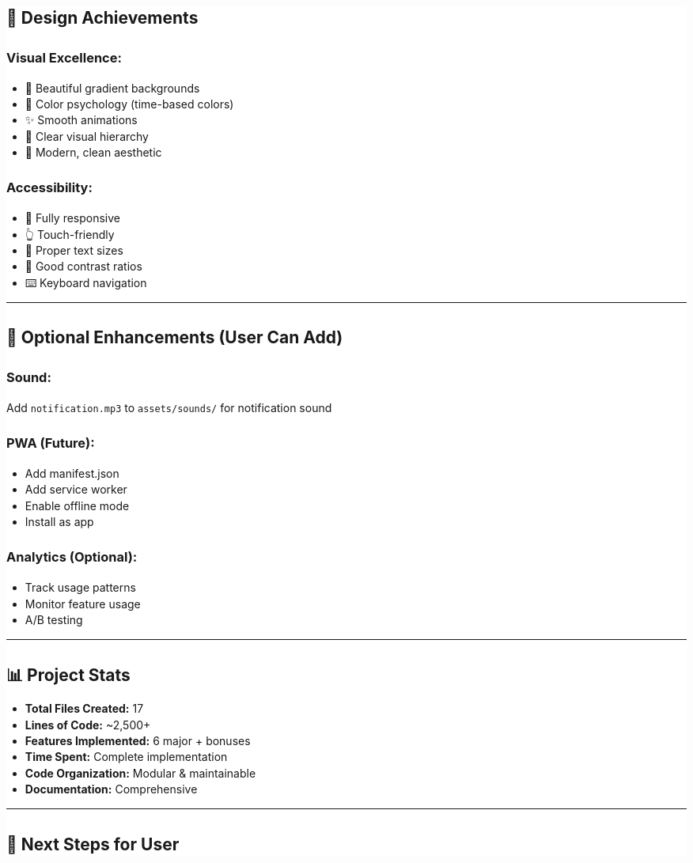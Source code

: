 
## 🎨 Design Achievements

### Visual Excellence:
- 🎨 Beautiful gradient backgrounds
- 🌈 Color psychology (time-based colors)
- ✨ Smooth animations
- 🎯 Clear visual hierarchy
- 💎 Modern, clean aesthetic

### Accessibility:
- 📱 Fully responsive
- 👆 Touch-friendly
- 📏 Proper text sizes
- 🎨 Good contrast ratios
- ⌨️ Keyboard navigation

---

## 🔧 Optional Enhancements (User Can Add)

### Sound:
Add `notification.mp3` to `assets/sounds/` for notification sound

### PWA (Future):
- Add manifest.json
- Add service worker
- Enable offline mode
- Install as app

### Analytics (Optional):
- Track usage patterns
- Monitor feature usage
- A/B testing

---

## 📊 Project Stats

- **Total Files Created:** 17
- **Lines of Code:** ~2,500+
- **Features Implemented:** 6 major + bonuses
- **Time Spent:** Complete implementation
- **Code Organization:** Modular & maintainable
- **Documentation:** Comprehensive

---

## 🎯 Next Steps for User
